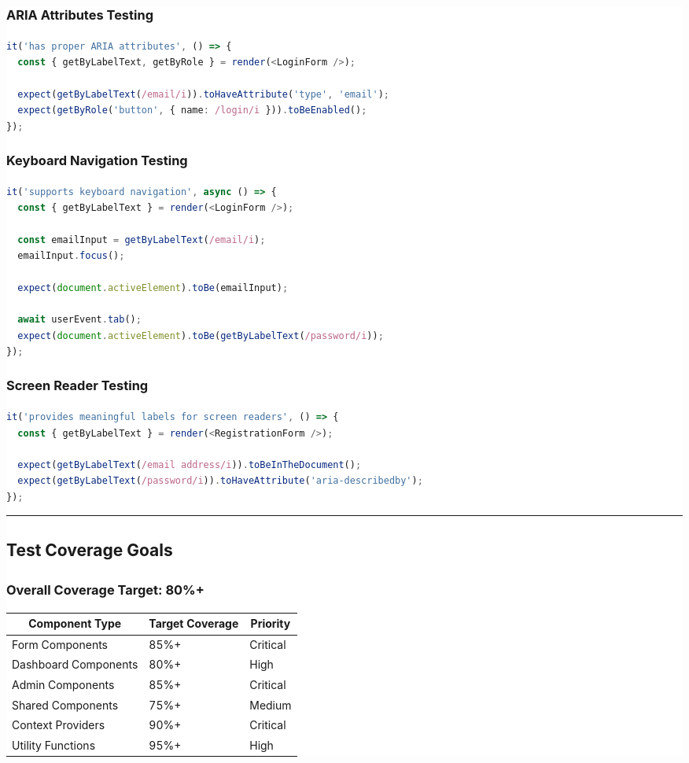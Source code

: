 ### ARIA Attributes Testing

```typescript
it('has proper ARIA attributes', () => {
  const { getByLabelText, getByRole } = render(<LoginForm />);

  expect(getByLabelText(/email/i)).toHaveAttribute('type', 'email');
  expect(getByRole('button', { name: /login/i })).toBeEnabled();
});
```

### Keyboard Navigation Testing

```typescript
it('supports keyboard navigation', async () => {
  const { getByLabelText } = render(<LoginForm />);

  const emailInput = getByLabelText(/email/i);
  emailInput.focus();

  expect(document.activeElement).toBe(emailInput);

  await userEvent.tab();
  expect(document.activeElement).toBe(getByLabelText(/password/i));
});
```

### Screen Reader Testing

```typescript
it('provides meaningful labels for screen readers', () => {
  const { getByLabelText } = render(<RegistrationForm />);

  expect(getByLabelText(/email address/i)).toBeInTheDocument();
  expect(getByLabelText(/password/i)).toHaveAttribute('aria-describedby');
});
```

---

## Test Coverage Goals

### Overall Coverage Target: **80%+**

| Component Type | Target Coverage | Priority |
|---------------|----------------|----------|
| Form Components | 85%+ | Critical |
| Dashboard Components | 80%+ | High |
| Admin Components | 85%+ | Critical |
| Shared Components | 75%+ | Medium |
| Context Providers | 90%+ | Critical |
| Utility Functions | 95%+ | High |
